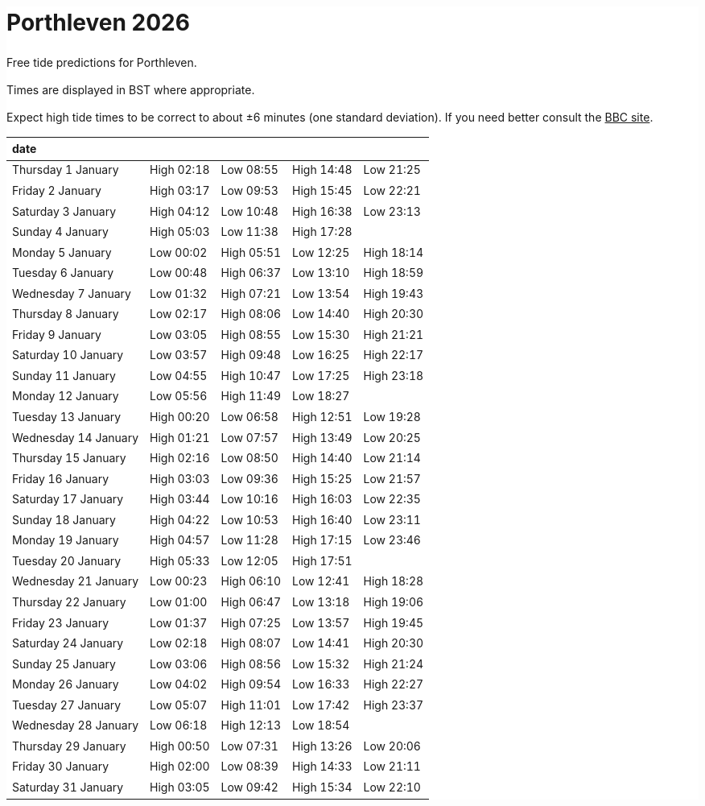 # Porthleven 2026
Free tide predictions for Porthleven.

Times are displayed in BST where appropriate.

Expect high tide times to be correct to about ±6 minutes (one standard deviation).
If you need better consult the [BBC site](https://www.bbc.co.uk/weather/coast-and-sea/tide-tables).

| date |   |   |   |   |
|:-----|---|---|---|---|
| Thursday 1 January | High 02:18 | Low 08:55 | High 14:48 | Low 21:25 | 
| Friday 2 January | High 03:17 | Low 09:53 | High 15:45 | Low 22:21 | 
| Saturday 3 January | High 04:12 | Low 10:48 | High 16:38 | Low 23:13 | 
| Sunday 4 January | High 05:03 | Low 11:38 | High 17:28 |  | 
| Monday 5 January | Low 00:02 | High 05:51 | Low 12:25 | High 18:14 | 
| Tuesday 6 January | Low 00:48 | High 06:37 | Low 13:10 | High 18:59 | 
| Wednesday 7 January | Low 01:32 | High 07:21 | Low 13:54 | High 19:43 | 
| Thursday 8 January | Low 02:17 | High 08:06 | Low 14:40 | High 20:30 | 
| Friday 9 January | Low 03:05 | High 08:55 | Low 15:30 | High 21:21 | 
| Saturday 10 January | Low 03:57 | High 09:48 | Low 16:25 | High 22:17 | 
| Sunday 11 January | Low 04:55 | High 10:47 | Low 17:25 | High 23:18 | 
| Monday 12 January | Low 05:56 | High 11:49 | Low 18:27 |  | 
| Tuesday 13 January | High 00:20 | Low 06:58 | High 12:51 | Low 19:28 | 
| Wednesday 14 January | High 01:21 | Low 07:57 | High 13:49 | Low 20:25 | 
| Thursday 15 January | High 02:16 | Low 08:50 | High 14:40 | Low 21:14 | 
| Friday 16 January | High 03:03 | Low 09:36 | High 15:25 | Low 21:57 | 
| Saturday 17 January | High 03:44 | Low 10:16 | High 16:03 | Low 22:35 | 
| Sunday 18 January | High 04:22 | Low 10:53 | High 16:40 | Low 23:11 | 
| Monday 19 January | High 04:57 | Low 11:28 | High 17:15 | Low 23:46 | 
| Tuesday 20 January | High 05:33 | Low 12:05 | High 17:51 |  | 
| Wednesday 21 January | Low 00:23 | High 06:10 | Low 12:41 | High 18:28 | 
| Thursday 22 January | Low 01:00 | High 06:47 | Low 13:18 | High 19:06 | 
| Friday 23 January | Low 01:37 | High 07:25 | Low 13:57 | High 19:45 | 
| Saturday 24 January | Low 02:18 | High 08:07 | Low 14:41 | High 20:30 | 
| Sunday 25 January | Low 03:06 | High 08:56 | Low 15:32 | High 21:24 | 
| Monday 26 January | Low 04:02 | High 09:54 | Low 16:33 | High 22:27 | 
| Tuesday 27 January | Low 05:07 | High 11:01 | Low 17:42 | High 23:37 | 
| Wednesday 28 January | Low 06:18 | High 12:13 | Low 18:54 |  | 
| Thursday 29 January | High 00:50 | Low 07:31 | High 13:26 | Low 20:06 | 
| Friday 30 January | High 02:00 | Low 08:39 | High 14:33 | Low 21:11 | 
| Saturday 31 January | High 03:05 | Low 09:42 | High 15:34 | Low 22:10 | 